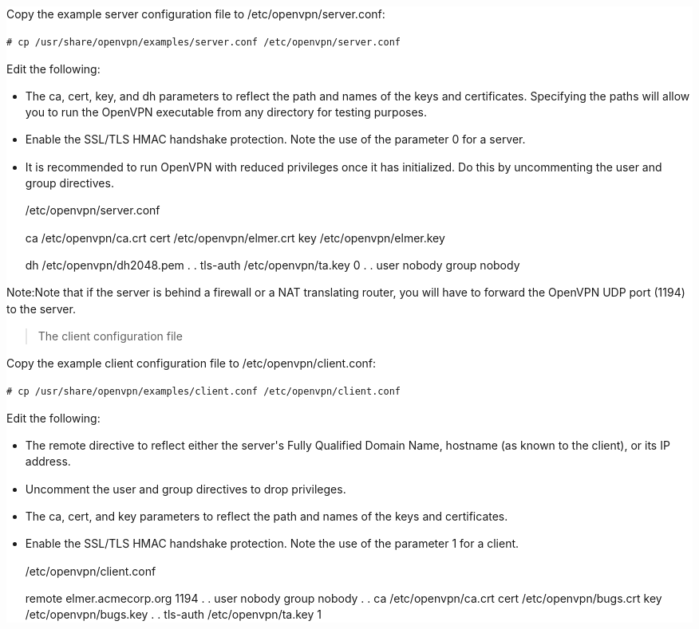 Copy the example server configuration file to /etc/openvpn/server.conf:

    # cp /usr/share/openvpn/examples/server.conf /etc/openvpn/server.conf

Edit the following:

-   The ca, cert, key, and dh parameters to reflect the path and names
    of the keys and certificates. Specifying the paths will allow you to
    run the OpenVPN executable from any directory for testing purposes.
-   Enable the SSL/TLS HMAC handshake protection. Note the use of the
    parameter 0 for a server.
-   It is recommended to run OpenVPN with reduced privileges once it has
    initialized. Do this by uncommenting the user and group directives.

    /etc/openvpn/server.conf

    ca /etc/openvpn/ca.crt
    cert /etc/openvpn/elmer.crt
    key /etc/openvpn/elmer.key

    dh /etc/openvpn/dh2048.pem
    .
    .
    tls-auth /etc/openvpn/ta.key 0
    .
    .
    user nobody
    group nobody

Note:Note that if the server is behind a firewall or a NAT translating
router, you will have to forward the OpenVPN UDP port (1194) to the
server.

> The client configuration file

Copy the example client configuration file to /etc/openvpn/client.conf:

    # cp /usr/share/openvpn/examples/client.conf /etc/openvpn/client.conf

Edit the following:

-   The remote directive to reflect either the server's Fully Qualified
    Domain Name, hostname (as known to the client), or its IP address.
-   Uncomment the user and group directives to drop privileges.
-   The ca, cert, and key parameters to reflect the path and names of
    the keys and certificates.
-   Enable the SSL/TLS HMAC handshake protection. Note the use of the
    parameter 1 for a client.

    /etc/openvpn/client.conf

    remote elmer.acmecorp.org 1194
    .
    .
    user nobody
    group nobody
    .
    .
    ca /etc/openvpn/ca.crt
    cert /etc/openvpn/bugs.crt
    key /etc/openvpn/bugs.key
    .
    .
    tls-auth /etc/openvpn/ta.key 1
